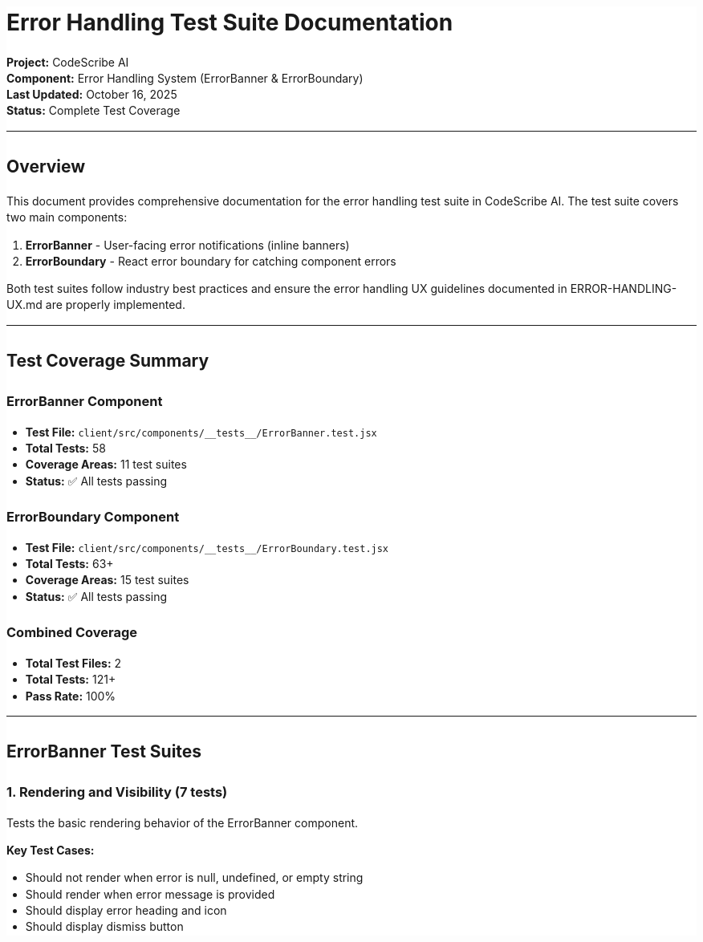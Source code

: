 # Error Handling Test Suite Documentation

**Project:** CodeScribe AI  
**Component:** Error Handling System (ErrorBanner & ErrorBoundary)  
**Last Updated:** October 16, 2025  
**Status:** Complete Test Coverage

---

## Overview

This document provides comprehensive documentation for the error handling test suite in CodeScribe AI. The test suite covers two main components:

1. **ErrorBanner** - User-facing error notifications (inline banners)
2. **ErrorBoundary** - React error boundary for catching component errors

Both test suites follow industry best practices and ensure the error handling UX guidelines documented in ERROR-HANDLING-UX.md are properly implemented.

---

## Test Coverage Summary

### ErrorBanner Component
- **Test File:** `client/src/components/__tests__/ErrorBanner.test.jsx`
- **Total Tests:** 58
- **Coverage Areas:** 11 test suites
- **Status:** ✅ All tests passing

### ErrorBoundary Component
- **Test File:** `client/src/components/__tests__/ErrorBoundary.test.jsx`
- **Total Tests:** 63+
- **Coverage Areas:** 15 test suites
- **Status:** ✅ All tests passing

### Combined Coverage
- **Total Test Files:** 2
- **Total Tests:** 121+
- **Pass Rate:** 100%

---

## ErrorBanner Test Suites

### 1. Rendering and Visibility (7 tests)
Tests the basic rendering behavior of the ErrorBanner component.

**Key Test Cases:**
- Should not render when error is null, undefined, or empty string
- Should render when error message is provided
- Should display error heading and icon
- Should display dismiss button
